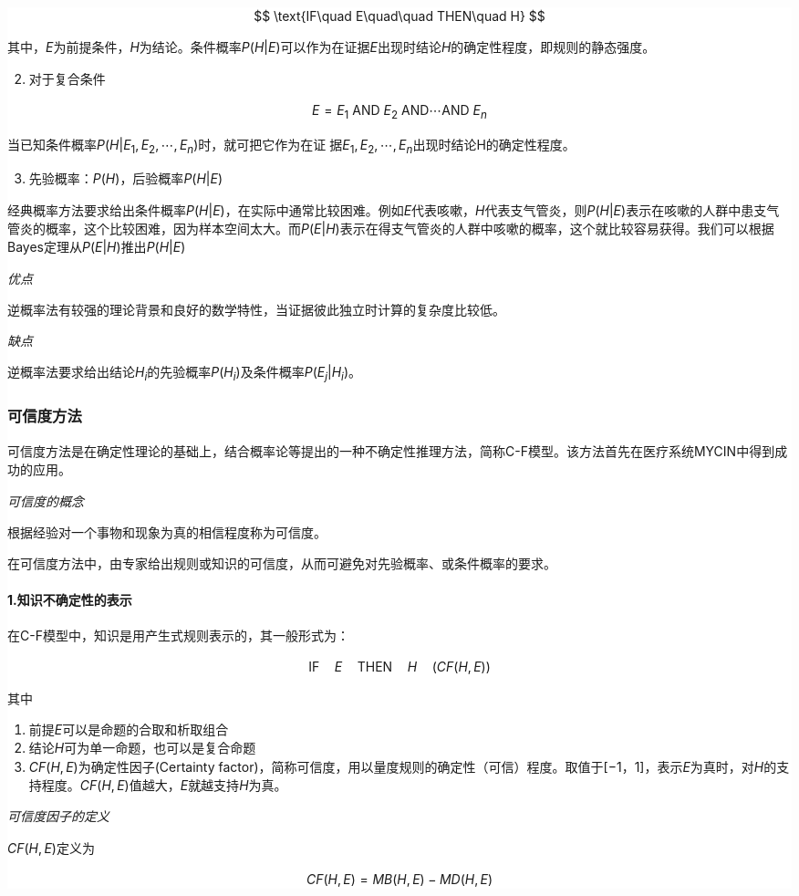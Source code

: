 $$
\text{IF\quad E\quad\quad THEN\quad H}
$$

其中，$E$为前提条件，$H$为结论。条件概率$P(H|E)$可以作为在证据$E$出现时结论$H$的确定性程度，即规则的静态强度。

2. 对于复合条件

$$
E=E_1\ \text{AND}\ E_2\ \text{AND}\cdots\text{AND}\ E_n
$$

当已知条件概率$P(H|E_1,E_2,\cdots,E_n)$时，就可把它作为在证
据$E_1,E_2,\cdots,E_n$出现时结论H的确定性程度。

3. 先验概率：$P(H)$，后验概率$P(H|E)$

经典概率方法要求给出条件概率$P(H|E)$，在实际中通常比较困难。例如$E$代表咳嗽，$H$代表支气管炎，则$P(H|E)$表示在咳嗽的人群中患支气管炎的概率，这个比较困难，因为样本空间太大。而$P(E|H)$表示在得支气管炎的人群中咳嗽的概率，这个就比较容易获得。我们可以根据Bayes定理从$P(E|H)$推出$P(H|E)$

*优点*

逆概率法有较强的理论背景和良好的数学特性，当证据彼此独立时计算的复杂度比较低。

*缺点*

逆概率法要求给出结论$H_i$的先验概率$P(H_i)$及条件概率$P(E_j|H_i)$。

### 可信度方法

可信度方法是在确定性理论的基础上，结合概率论等提出的一种不确定性推理方法，简称C-F模型。该方法首先在医疗系统MYCIN中得到成功的应用。

*可信度的概念*

根据经验对一个事物和现象为真的相信程度称为可信度。

在可信度方法中，由专家给出规则或知识的可信度，从而可避免对先验概率、或条件概率的要求。

#### 1.知识不确定性的表示

在C-F模型中，知识是用产生式规则表示的，其一般形式为：

$$
\text{IF}\quad E\quad \text{THEN}\quad H\quad (CF(H,E))
$$

其中

1. 前提$E$可以是命题的合取和析取组合
2. 结论$H$可为单一命题，也可以是复合命题
3. $CF(H,E)$为确定性因子(Certainty factor)，简称可信度，用以量度规则的确定性（可信）程度。取值于$[-1，1]$，表示$E$为真时，对$H$的支持程度。$CF(H,E)$值越大，$E$就越支持$H$为真。

*可信度因子的定义*

$CF(H,E)$定义为

$$
CF(H,E) = MB(H,E) - MD(H,E)
$$
